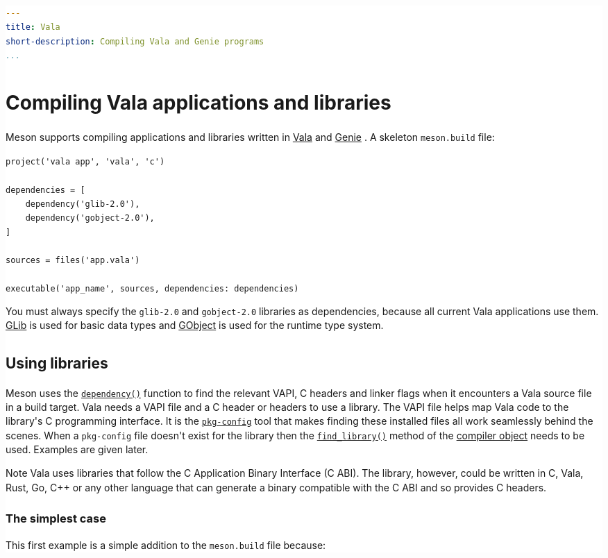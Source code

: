 ```yaml
---
title: Vala
short-description: Compiling Vala and Genie programs
...
```


# Compiling Vala applications and libraries
Meson supports compiling applications and libraries written in
[Vala](https://vala-project.org/) and
[Genie](https://wiki.gnome.org/Projects/Genie) . A skeleton `meson.build` file:

```meson
project('vala app', 'vala', 'c')

dependencies = [
    dependency('glib-2.0'),
    dependency('gobject-2.0'),
]

sources = files('app.vala')

executable('app_name', sources, dependencies: dependencies)
```

You must always specify the `glib-2.0` and `gobject-2.0` libraries as
dependencies, because all current Vala applications use them.
[GLib](https://developer.gnome.org/glib/stable/) is used for basic data types
and [GObject](https://developer.gnome.org/gobject/stable/) is used for the
runtime type system.


## Using libraries
Meson uses the [`dependency()`](Reference-manual.md#dependency) function to find
the relevant VAPI, C headers and linker flags when it encounters a Vala source
file in a build target. Vala needs a VAPI file and a C header or headers to use
a library. The VAPI file helps map Vala code to the library's C programming
interface. It is the
[`pkg-config`](https://www.freedesktop.org/wiki/Software/pkg-config/) tool that
makes finding these installed files all work seamlessly behind the scenes. When
a `pkg-config` file doesn't exist for the library then the
[`find_library()`](Reference-manual.md#find_library) method of the [compiler
object](Reference-manual.md#compiler-object) needs to be used. Examples are
given later.

Note Vala uses libraries that follow the C Application Binary Interface (C ABI).
The library, however, could be written in C, Vala, Rust, Go, C++ or any other
language that can generate a binary compatible with the C ABI and so provides C
headers.


### The simplest case
This first example is a simple addition to the `meson.build` file because:
